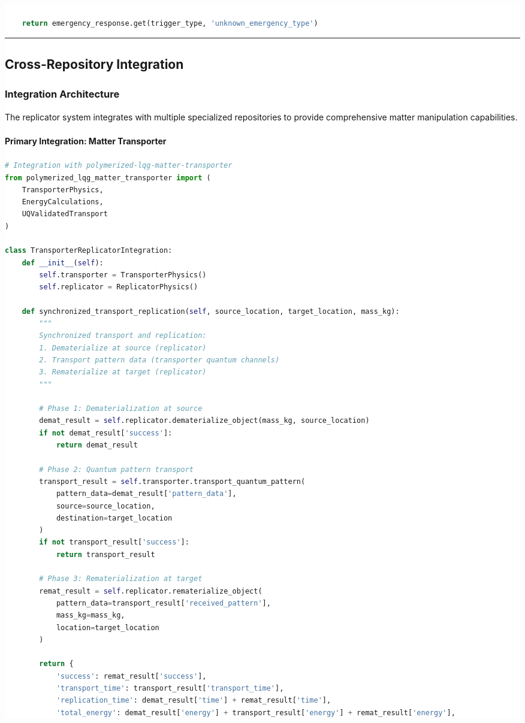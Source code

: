 ```python
    
    return emergency_response.get(trigger_type, 'unknown_emergency_type')
```

---

## Cross-Repository Integration

### Integration Architecture

The replicator system integrates with multiple specialized repositories to provide comprehensive matter manipulation capabilities.

#### Primary Integration: Matter Transporter
```python
# Integration with polymerized-lqg-matter-transporter
from polymerized_lqg_matter_transporter import (
    TransporterPhysics, 
    EnergyCalculations,
    UQValidatedTransport
)

class TransporterReplicatorIntegration:
    def __init__(self):
        self.transporter = TransporterPhysics()
        self.replicator = ReplicatorPhysics()
        
    def synchronized_transport_replication(self, source_location, target_location, mass_kg):
        """
        Synchronized transport and replication:
        1. Dematerialize at source (replicator)
        2. Transport pattern data (transporter quantum channels)
        3. Rematerialize at target (replicator)
        """
        
        # Phase 1: Dematerialization at source
        demat_result = self.replicator.dematerialize_object(mass_kg, source_location)
        if not demat_result['success']:
            return demat_result
        
        # Phase 2: Quantum pattern transport
        transport_result = self.transporter.transport_quantum_pattern(
            pattern_data=demat_result['pattern_data'],
            source=source_location,
            destination=target_location
        )
        if not transport_result['success']:
            return transport_result
        
        # Phase 3: Rematerialization at target
        remat_result = self.replicator.rematerialize_object(
            pattern_data=transport_result['received_pattern'],
            mass_kg=mass_kg,
            location=target_location
        )
        
        return {
            'success': remat_result['success'],
            'transport_time': transport_result['transport_time'],
            'replication_time': demat_result['time'] + remat_result['time'],
            'total_energy': demat_result['energy'] + transport_result['energy'] + remat_result['energy'],
```